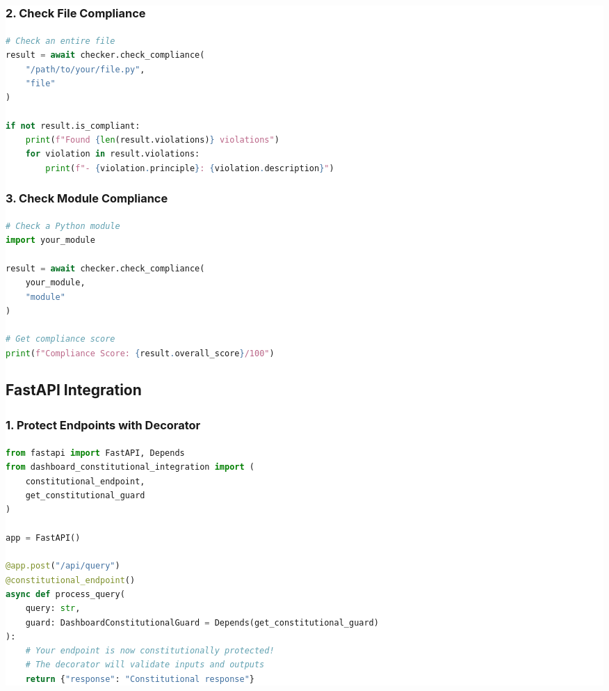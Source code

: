 ### 2. Check File Compliance

```python
# Check an entire file
result = await checker.check_compliance(
    "/path/to/your/file.py",
    "file"
)

if not result.is_compliant:
    print(f"Found {len(result.violations)} violations")
    for violation in result.violations:
        print(f"- {violation.principle}: {violation.description}")
```

### 3. Check Module Compliance

```python
# Check a Python module
import your_module

result = await checker.check_compliance(
    your_module,
    "module"
)

# Get compliance score
print(f"Compliance Score: {result.overall_score}/100")
```

## FastAPI Integration

### 1. Protect Endpoints with Decorator

```python
from fastapi import FastAPI, Depends
from dashboard_constitutional_integration import (
    constitutional_endpoint,
    get_constitutional_guard
)

app = FastAPI()

@app.post("/api/query")
@constitutional_endpoint()
async def process_query(
    query: str,
    guard: DashboardConstitutionalGuard = Depends(get_constitutional_guard)
):
    # Your endpoint is now constitutionally protected!
    # The decorator will validate inputs and outputs
    return {"response": "Constitutional response"}
```
